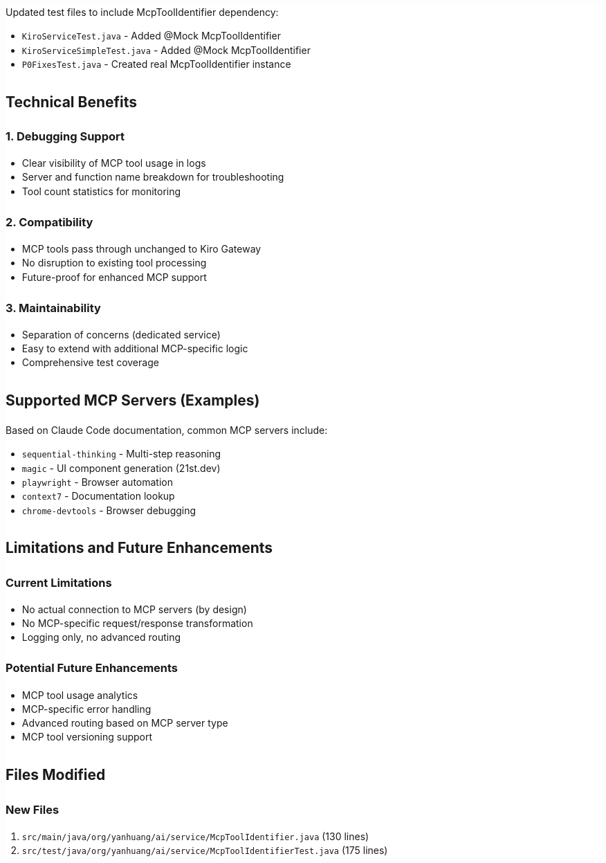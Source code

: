 Updated test files to include McpToolIdentifier dependency:
- `KiroServiceTest.java` - Added @Mock McpToolIdentifier
- `KiroServiceSimpleTest.java` - Added @Mock McpToolIdentifier
- `P0FixesTest.java` - Created real McpToolIdentifier instance

## Technical Benefits

### 1. Debugging Support
- Clear visibility of MCP tool usage in logs
- Server and function name breakdown for troubleshooting
- Tool count statistics for monitoring

### 2. Compatibility
- MCP tools pass through unchanged to Kiro Gateway
- No disruption to existing tool processing
- Future-proof for enhanced MCP support

### 3. Maintainability
- Separation of concerns (dedicated service)
- Easy to extend with additional MCP-specific logic
- Comprehensive test coverage

## Supported MCP Servers (Examples)

Based on Claude Code documentation, common MCP servers include:
- `sequential-thinking` - Multi-step reasoning
- `magic` - UI component generation (21st.dev)
- `playwright` - Browser automation
- `context7` - Documentation lookup
- `chrome-devtools` - Browser debugging

## Limitations and Future Enhancements

### Current Limitations
- No actual connection to MCP servers (by design)
- No MCP-specific request/response transformation
- Logging only, no advanced routing

### Potential Future Enhancements
- MCP tool usage analytics
- MCP-specific error handling
- Advanced routing based on MCP server type
- MCP tool versioning support

## Files Modified

### New Files
1. `src/main/java/org/yanhuang/ai/service/McpToolIdentifier.java` (130 lines)
2. `src/test/java/org/yanhuang/ai/service/McpToolIdentifierTest.java` (175 lines)
